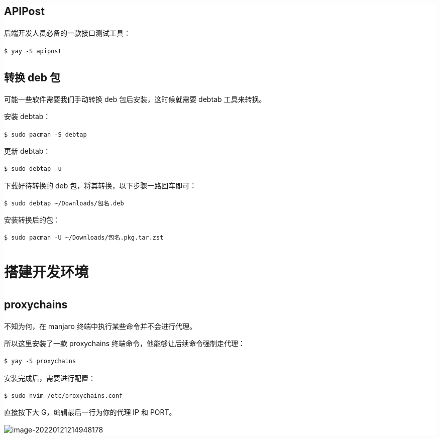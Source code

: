 ## APIPost

后端开发人员必备的一款接口测试工具：

```
$ yay -S apipost
```

## 转换 deb 包

可能一些软件需要我们手动转换 deb 包后安装，这时候就需要 debtab 工具来转换。

安装 debtab：

```
$ sudo pacman -S debtap
```

更新 debtab：

```
$ sudo debtap -u
```

下载好待转换的 deb 包，将其转换，以下步骤一路回车即可：

```
$ sudo debtap ~/Downloads/包名.deb
```

安装转换后的包：

```
$ sudo pacman -U ~/Downloads/包名.pkg.tar.zst
```

# 搭建开发环境

## proxychains

不知为何，在 manjaro 终端中执行某些命令并不会进行代理。

所以这里安装了一款 proxychains 终端命令，他能够让后续命令强制走代理：

```
$ yay -S proxychains
```

安装完成后，需要进行配置：

```
$ sudo nvim /etc/proxychains.conf
```

直接按下大 G，编辑最后一行为你的代理 IP 和 PORT。

![image-20220121214948178](https://images-1302522496.cos.ap-nanjing.myqcloud.com/img/image-20220121214948178.png)
